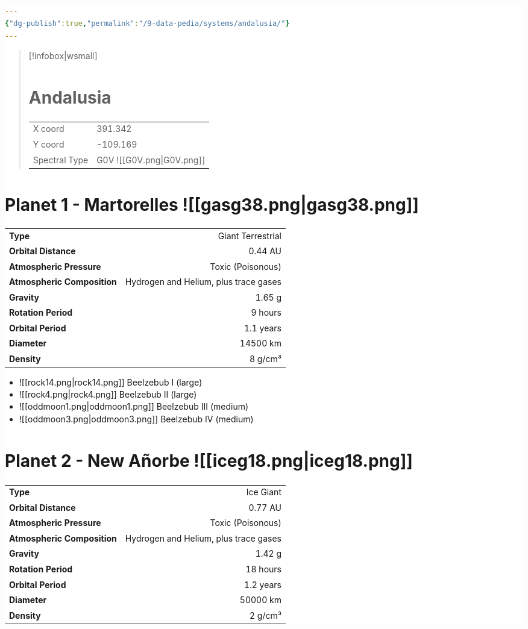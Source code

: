 ```yaml
---
{"dg-publish":true,"permalink":"/9-data-pedia/systems/andalusia/"}
---
```


> [!infobox|wsmall]
> # Andalusia
> | | |
> | - | - |
> | X coord | 391.342 |
> | Y coord| -109.169 |
> | Spectral Type | G0V ![[G0V.png\|G0V.png]] |

# Planet 1 - Martorelles ![[gasg38.png\|gasg38.png]]
|                             |                           |
| --------------------------- | -------------------------:|
| **Type**                    |             Giant Terrestrial |
| **Orbital Distance**        |   0.44 AU |
| **Atmospheric Pressure**    |       Toxic (Poisonous) |
| **Atmospheric Composition** |      Hydrogen and Helium, plus trace gases |
| **Gravity**                 |        1.65 g |
| **Rotation Period**         |  9 hours |
| **Orbital Period** | 1.1 years |
| **Diameter**                |      14500 km | 
| **Density**                 |    8 g/cm³ |



- ![[rock14.png\|rock14.png]] Beelzebub I (large)
- ![[rock4.png\|rock4.png]] Beelzebub II (large)
- ![[oddmoon1.png\|oddmoon1.png]] Beelzebub III (medium)
- ![[oddmoon3.png\|oddmoon3.png]] Beelzebub IV (medium)


# Planet 2 - New Añorbe ![[iceg18.png\|iceg18.png]]
|                             |                           |
| --------------------------- | -------------------------:|
| **Type**                    |             Ice Giant |
| **Orbital Distance**        |   0.77 AU |
| **Atmospheric Pressure**    |       Toxic (Poisonous) |
| **Atmospheric Composition** |      Hydrogen and Helium, plus trace gases |
| **Gravity**                 |        1.42 g |
| **Rotation Period**         |  18 hours |
| **Orbital Period** | 1.2 years |
| **Diameter**                |      50000 km | 
| **Density**                 |    2 g/cm³ |
